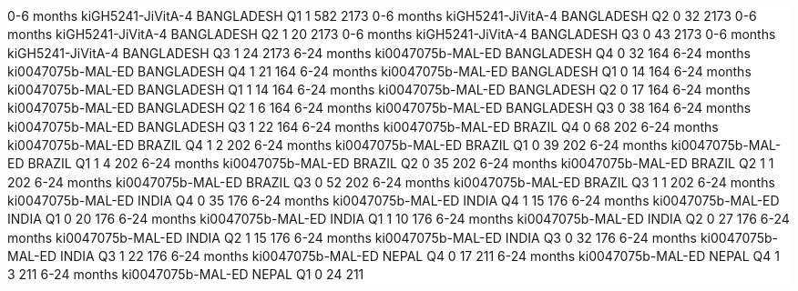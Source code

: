 0-6 months    kiGH5241-JiVitA-4          BANGLADESH                     Q1                     1      582    2173
0-6 months    kiGH5241-JiVitA-4          BANGLADESH                     Q2                     0       32    2173
0-6 months    kiGH5241-JiVitA-4          BANGLADESH                     Q2                     1       20    2173
0-6 months    kiGH5241-JiVitA-4          BANGLADESH                     Q3                     0       43    2173
0-6 months    kiGH5241-JiVitA-4          BANGLADESH                     Q3                     1       24    2173
6-24 months   ki0047075b-MAL-ED          BANGLADESH                     Q4                     0       32     164
6-24 months   ki0047075b-MAL-ED          BANGLADESH                     Q4                     1       21     164
6-24 months   ki0047075b-MAL-ED          BANGLADESH                     Q1                     0       14     164
6-24 months   ki0047075b-MAL-ED          BANGLADESH                     Q1                     1       14     164
6-24 months   ki0047075b-MAL-ED          BANGLADESH                     Q2                     0       17     164
6-24 months   ki0047075b-MAL-ED          BANGLADESH                     Q2                     1        6     164
6-24 months   ki0047075b-MAL-ED          BANGLADESH                     Q3                     0       38     164
6-24 months   ki0047075b-MAL-ED          BANGLADESH                     Q3                     1       22     164
6-24 months   ki0047075b-MAL-ED          BRAZIL                         Q4                     0       68     202
6-24 months   ki0047075b-MAL-ED          BRAZIL                         Q4                     1        2     202
6-24 months   ki0047075b-MAL-ED          BRAZIL                         Q1                     0       39     202
6-24 months   ki0047075b-MAL-ED          BRAZIL                         Q1                     1        4     202
6-24 months   ki0047075b-MAL-ED          BRAZIL                         Q2                     0       35     202
6-24 months   ki0047075b-MAL-ED          BRAZIL                         Q2                     1        1     202
6-24 months   ki0047075b-MAL-ED          BRAZIL                         Q3                     0       52     202
6-24 months   ki0047075b-MAL-ED          BRAZIL                         Q3                     1        1     202
6-24 months   ki0047075b-MAL-ED          INDIA                          Q4                     0       35     176
6-24 months   ki0047075b-MAL-ED          INDIA                          Q4                     1       15     176
6-24 months   ki0047075b-MAL-ED          INDIA                          Q1                     0       20     176
6-24 months   ki0047075b-MAL-ED          INDIA                          Q1                     1       10     176
6-24 months   ki0047075b-MAL-ED          INDIA                          Q2                     0       27     176
6-24 months   ki0047075b-MAL-ED          INDIA                          Q2                     1       15     176
6-24 months   ki0047075b-MAL-ED          INDIA                          Q3                     0       32     176
6-24 months   ki0047075b-MAL-ED          INDIA                          Q3                     1       22     176
6-24 months   ki0047075b-MAL-ED          NEPAL                          Q4                     0       17     211
6-24 months   ki0047075b-MAL-ED          NEPAL                          Q4                     1        3     211
6-24 months   ki0047075b-MAL-ED          NEPAL                          Q1                     0       24     211